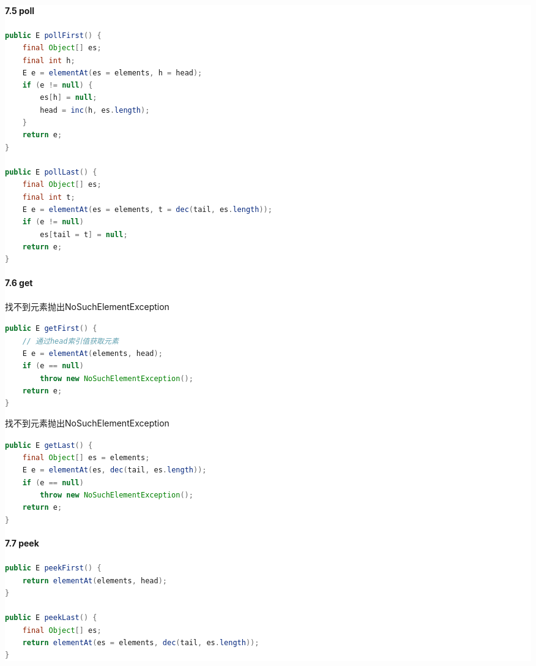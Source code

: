 #### 7.5 poll

```java
public E pollFirst() {
    final Object[] es;
    final int h;
    E e = elementAt(es = elements, h = head);
    if (e != null) {
        es[h] = null;
        head = inc(h, es.length);
    }
    return e;
}

public E pollLast() {
    final Object[] es;
    final int t;
    E e = elementAt(es = elements, t = dec(tail, es.length));
    if (e != null)
        es[tail = t] = null;
    return e;
}
```

#### 7.6 get

找不到元素抛出NoSuchElementException

```java
public E getFirst() {
    // 通过head索引值获取元素
    E e = elementAt(elements, head);
    if (e == null)
        throw new NoSuchElementException();
    return e;
}
```

找不到元素抛出NoSuchElementException

```java
public E getLast() {
    final Object[] es = elements;
    E e = elementAt(es, dec(tail, es.length));
    if (e == null)
        throw new NoSuchElementException();
    return e;
}
```

#### 7.7 peek

```java
public E peekFirst() {
    return elementAt(elements, head);
}

public E peekLast() {
    final Object[] es;
    return elementAt(es = elements, dec(tail, es.length));
}
```
